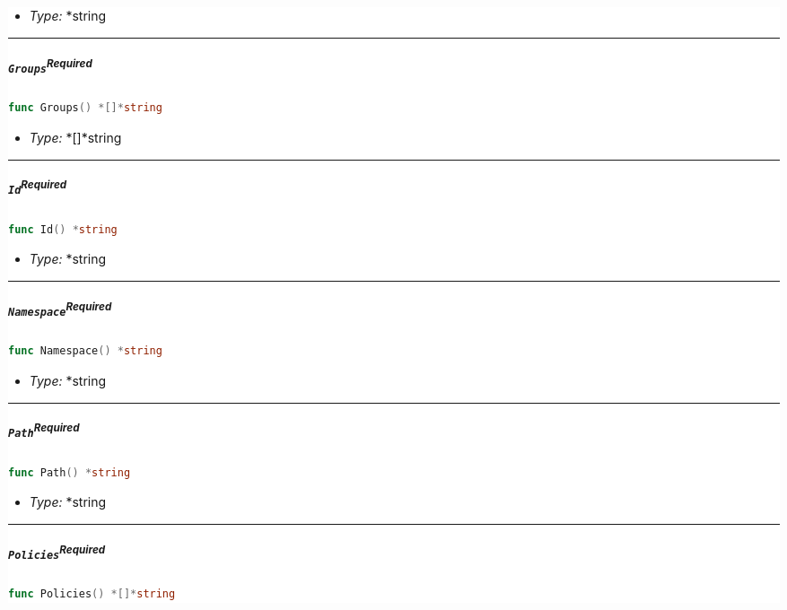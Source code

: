 - *Type:* *string

---

##### `Groups`<sup>Required</sup> <a name="Groups" id="@cdktf/provider-vault.oktaAuthBackendUser.OktaAuthBackendUserA.property.groups"></a>

```go
func Groups() *[]*string
```

- *Type:* *[]*string

---

##### `Id`<sup>Required</sup> <a name="Id" id="@cdktf/provider-vault.oktaAuthBackendUser.OktaAuthBackendUserA.property.id"></a>

```go
func Id() *string
```

- *Type:* *string

---

##### `Namespace`<sup>Required</sup> <a name="Namespace" id="@cdktf/provider-vault.oktaAuthBackendUser.OktaAuthBackendUserA.property.namespace"></a>

```go
func Namespace() *string
```

- *Type:* *string

---

##### `Path`<sup>Required</sup> <a name="Path" id="@cdktf/provider-vault.oktaAuthBackendUser.OktaAuthBackendUserA.property.path"></a>

```go
func Path() *string
```

- *Type:* *string

---

##### `Policies`<sup>Required</sup> <a name="Policies" id="@cdktf/provider-vault.oktaAuthBackendUser.OktaAuthBackendUserA.property.policies"></a>

```go
func Policies() *[]*string
```
